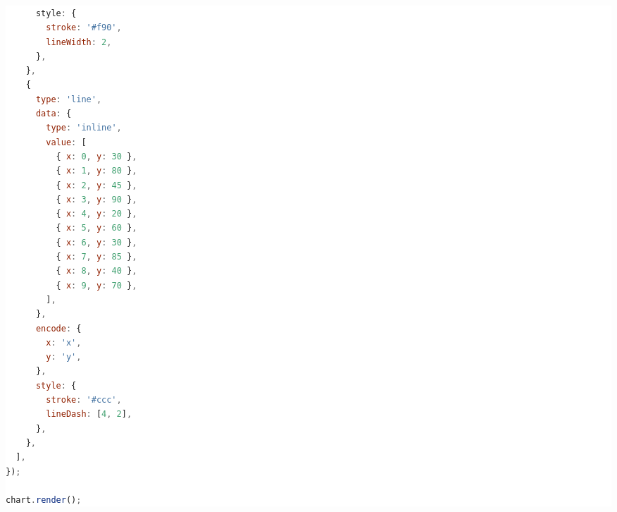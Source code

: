 ```js | ob { inject: true }
      style: {
        stroke: '#f90',
        lineWidth: 2,
      },
    },
    {
      type: 'line',
      data: {
        type: 'inline',
        value: [
          { x: 0, y: 30 },
          { x: 1, y: 80 },
          { x: 2, y: 45 },
          { x: 3, y: 90 },
          { x: 4, y: 20 },
          { x: 5, y: 60 },
          { x: 6, y: 30 },
          { x: 7, y: 85 },
          { x: 8, y: 40 },
          { x: 9, y: 70 },
        ],
      },
      encode: {
        x: 'x',
        y: 'y',
      },
      style: {
        stroke: '#ccc',
        lineDash: [4, 2],
      },
    },
  ],
});

chart.render();
```
